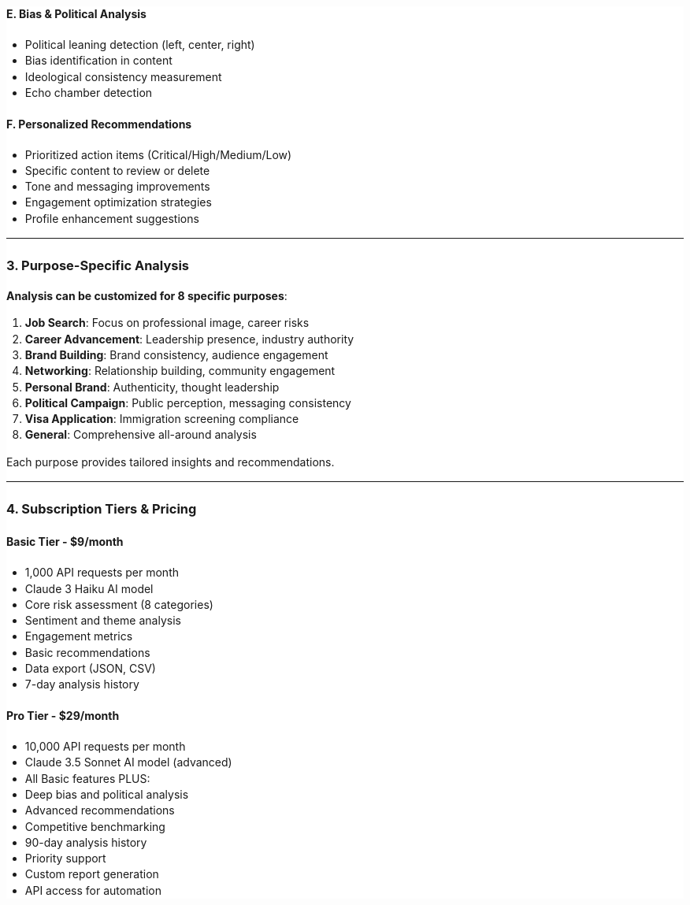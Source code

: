 #### E. **Bias & Political Analysis**
- Political leaning detection (left, center, right)
- Bias identification in content
- Ideological consistency measurement
- Echo chamber detection

#### F. **Personalized Recommendations**
- Prioritized action items (Critical/High/Medium/Low)
- Specific content to review or delete
- Tone and messaging improvements
- Engagement optimization strategies
- Profile enhancement suggestions

---

### 3. Purpose-Specific Analysis

**Analysis can be customized for 8 specific purposes**:

1. **Job Search**: Focus on professional image, career risks
2. **Career Advancement**: Leadership presence, industry authority
3. **Brand Building**: Brand consistency, audience engagement
4. **Networking**: Relationship building, community engagement
5. **Personal Brand**: Authenticity, thought leadership
6. **Political Campaign**: Public perception, messaging consistency
7. **Visa Application**: Immigration screening compliance
8. **General**: Comprehensive all-around analysis

Each purpose provides tailored insights and recommendations.

---

### 4. Subscription Tiers & Pricing

#### **Basic Tier - $9/month**
- 1,000 API requests per month
- Claude 3 Haiku AI model
- Core risk assessment (8 categories)
- Sentiment and theme analysis
- Engagement metrics
- Basic recommendations
- Data export (JSON, CSV)
- 7-day analysis history

#### **Pro Tier - $29/month**
- 10,000 API requests per month
- Claude 3.5 Sonnet AI model (advanced)
- All Basic features PLUS:
- Deep bias and political analysis
- Advanced recommendations
- Competitive benchmarking
- 90-day analysis history
- Priority support
- Custom report generation
- API access for automation
